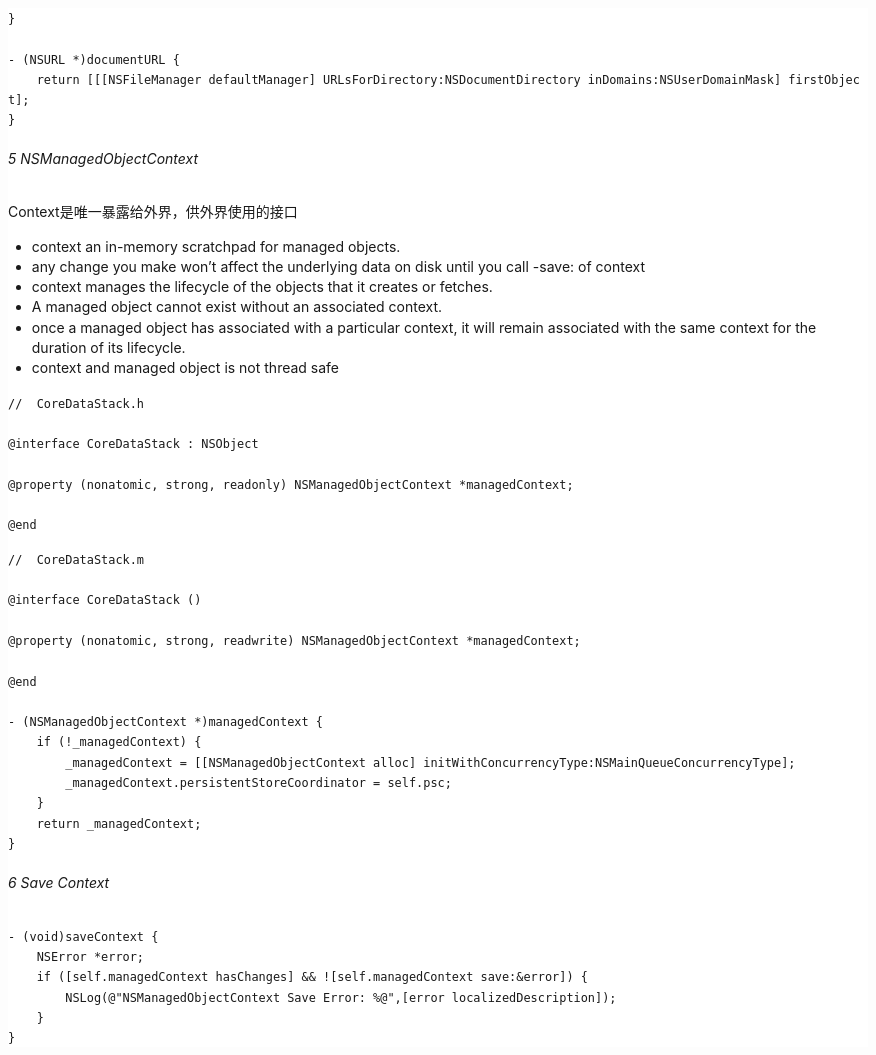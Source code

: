 ```obj-c
}

- (NSURL *)documentURL {
    return [[[NSFileManager defaultManager] URLsForDirectory:NSDocumentDirectory inDomains:NSUserDomainMask] firstObject];
}
```

###### 5 NSManagedObjectContext

Context是唯一暴露给外界，供外界使用的接口

- context an in-memory scratchpad for managed objects.
- any change you make won’t affect the underlying data on disk until you call -save: of context
- context manages the lifecycle of the objects that it creates or fetches.
- A managed object cannot exist without an associated context.
- once a managed object has associated with a particular context, it will remain associated with the same context for the duration of its lifecycle.
- context and managed object is not thread safe

```obj-c
//  CoreDataStack.h

@interface CoreDataStack : NSObject

@property (nonatomic, strong, readonly) NSManagedObjectContext *managedContext;

@end
```

```obj-c
//  CoreDataStack.m

@interface CoreDataStack ()

@property (nonatomic, strong, readwrite) NSManagedObjectContext *managedContext;

@end

- (NSManagedObjectContext *)managedContext {
    if (!_managedContext) {
        _managedContext = [[NSManagedObjectContext alloc] initWithConcurrencyType:NSMainQueueConcurrencyType];
        _managedContext.persistentStoreCoordinator = self.psc;
    }
    return _managedContext;
}
```

###### 6 Save Context

```obj-c
- (void)saveContext {
    NSError *error;
    if ([self.managedContext hasChanges] && ![self.managedContext save:&error]) {
        NSLog(@"NSManagedObjectContext Save Error: %@",[error localizedDescription]);
    }
}
```
